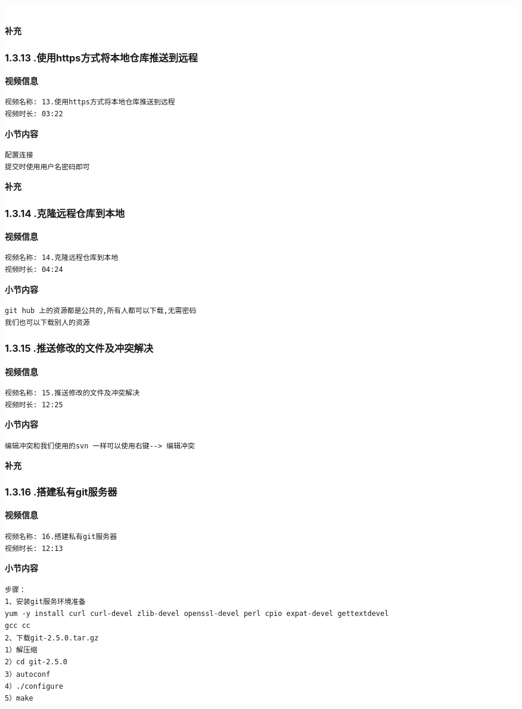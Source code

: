 ```
	
```
**补充**
```

```
### 1.3.13 .使用https方式将本地仓库推送到远程
**视频信息**
```
视频名称: 13.使用https方式将本地仓库推送到远程
视频时长: 03:22
```
**小节内容**
```
配置连接
提交时使用用户名密码即可
```
**补充**
```

```
### 1.3.14 .克隆远程仓库到本地
**视频信息**
```
视频名称: 14.克隆远程仓库到本地
视频时长: 04:24
```
**小节内容**
```
git hub 上的资源都是公共的,所有人都可以下载,无需密码
我们也可以下载别人的资源
```

### 1.3.15 .推送修改的文件及冲突解决
**视频信息**
```
视频名称: 15.推送修改的文件及冲突解决
视频时长: 12:25
```
**小节内容**
```
编辑冲突和我们使用的svn 一样可以使用右键--> 编辑冲突
```
**补充**
```

```
### 1.3.16 .搭建私有git服务器
**视频信息**
```
视频名称: 16.搭建私有git服务器
视频时长: 12:13
```
**小节内容**
```
步骤：
1、安装git服务环境准备
yum -y install curl curl-devel zlib-devel openssl-devel perl cpio expat-devel gettextdevel
gcc cc
2、下载git-2.5.0.tar.gz
1）解压缩
2）cd git-2.5.0
3）autoconf
4）./configure
5）make
```